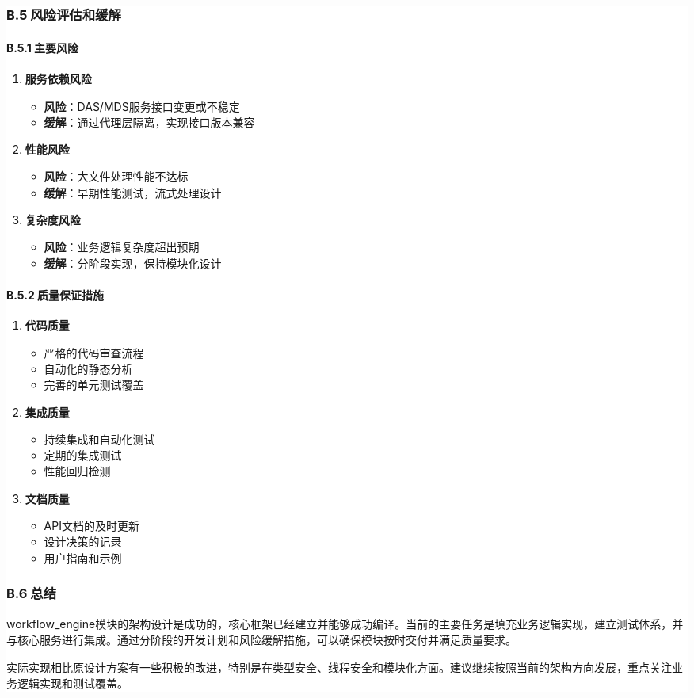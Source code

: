 ### B.5 风险评估和缓解

#### B.5.1 主要风险

1. **服务依赖风险**
   - **风险**：DAS/MDS服务接口变更或不稳定
   - **缓解**：通过代理层隔离，实现接口版本兼容

2. **性能风险**
   - **风险**：大文件处理性能不达标
   - **缓解**：早期性能测试，流式处理设计

3. **复杂度风险**
   - **风险**：业务逻辑复杂度超出预期
   - **缓解**：分阶段实现，保持模块化设计

#### B.5.2 质量保证措施

1. **代码质量**
   - 严格的代码审查流程
   - 自动化的静态分析
   - 完善的单元测试覆盖

2. **集成质量**
   - 持续集成和自动化测试
   - 定期的集成测试
   - 性能回归检测

3. **文档质量**
   - API文档的及时更新
   - 设计决策的记录
   - 用户指南和示例

### B.6 总结

workflow_engine模块的架构设计是成功的，核心框架已经建立并能够成功编译。当前的主要任务是填充业务逻辑实现，建立测试体系，并与核心服务进行集成。通过分阶段的开发计划和风险缓解措施，可以确保模块按时交付并满足质量要求。

实际实现相比原设计方案有一些积极的改进，特别是在类型安全、线程安全和模块化方面。建议继续按照当前的架构方向发展，重点关注业务逻辑实现和测试覆盖。